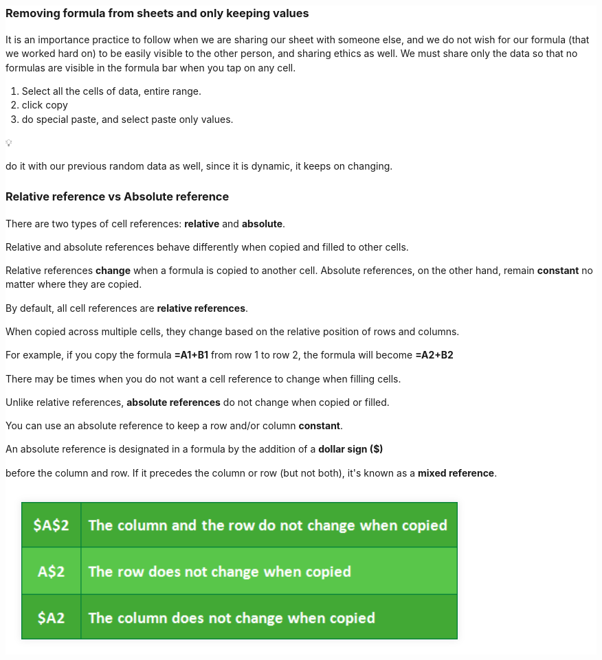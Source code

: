 ### Removing formula from sheets and only keeping values

It is an importance practice to follow when we are sharing our sheet with someone else, and we do not wish for our formula (that we worked hard on) to be easily visible to the other person, and sharing ethics as well. We must share only the data so that no formulas are visible in the formula bar when you tap on any cell.

1. Select all the cells of data, entire range.
2. click copy
3. do special paste, and select paste only values.

<aside>
💡

do it with our previous random data as well, since it is dynamic, it keeps on changing.

</aside>

### Relative reference vs Absolute reference

There are two types of cell references: **relative** and **absolute**. 

Relative and absolute references behave differently when copied and filled to other cells. 

Relative references **change** when a formula is copied to another cell. Absolute references, on the other hand, remain **constant** no matter where they are copied.

By default, all cell references are **relative references**.

When copied across multiple cells, they change based on the relative position of rows and columns. 

For example, if you copy the formula **=A1+B1** from row 1 to row 2, the formula will become **=A2+B2**

There may be times when you do not want a cell reference to change when filling cells. 

Unlike relative references, **absolute references** do not change when copied or filled. 

You can use an absolute reference to keep a row and/or column **constant**.

An absolute reference is designated in a formula by the addition of a **dollar sign ($)** 

before the column and row. If it precedes the column or row (but not both), it's known as a **mixed reference**.

![image.png](image%202.png)
